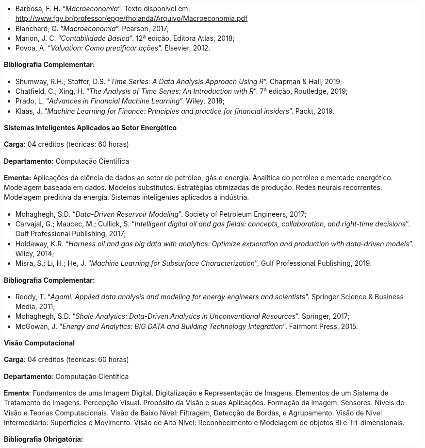- Barbosa,  F.  H.  “*Macroeconomia*”.  Texto  disponível  em: http://www.fgv.br/professor/epge/fholanda/Arquivo/Macroeconomia.pdf
- Blanchard, O. “*Macroeconomia*”. Pearson, 2017;
- Marion, J. C. “*Contabilidade Básica*”. 12ª edição, Editora Atlas, 2018;
- Povoa, A. “*Valuation: Como precificar ações*”. Elsevier, 2012.

**Bibliografia Complementar:**

- Shumway, R.H.; Stoffer, D.S. “*Time Series: A Data Analysis Approach Using R*”. Chapman & Hall, 2019;
- Chatfield, C.; Xing, H. “*The Analysis of Time Series: An Introduction with R*”. 7ª edição, Routledge, 2019;
- Prado, L. “*Advances in Financial Machine Learning*”. Wiley, 2018;
- Klaas, J. “*Machine Learning for Finance: Principles and practice for financial insiders*”. Packt, 2019.

**Sistemas Inteligentes Aplicados ao Setor Energético**

**Carga**: 04 créditos (teóricas: 60 horas)

**Departamento:** Computação Científica

**Ementa:** Aplicações da ciência de dados ao setor de petróleo, gás e energia. Analítica do petróleo e mercado energético. Modelagem baseada em dados. Modelos substitutos. Estratégias otimizadas de produção. Redes neurais recorrentes. Modelagem preditiva da energia. Sistemas inteligentes aplicados à indústria.

- Mohaghegh, S.D. “*Data-Driven Reservoir Modeling*”. Society of Petroleum Engineers, 2017;
- Carvajal, G.; Maucec, M.; Cullick, S. “*Intelligent digital oil and gas fields: concepts, collaboration, and right-time decisions*”. Gulf Professional Publishing, 2017;
- Holdaway, K.R. “*Harness oil and gas big data with analytics: Optimize exploration and production with data-driven models*”. Wiley, 2014;
- Misra,  S.;  Li,  H.;  He,  J.  “*Machine  Learning  for  Subsurface  Characterization*”,  Gulf  Professional Publishing, 2019.

**Bibliografia Complementar:**

- Reddy, T. “*Agami. Applied data analysis and modeling for energy engineers and scientists*”. Springer Science & Business Media, 2011;
- Mohaghegh, S.D. “*Shale Analytics: Data-Driven Analytics in Unconventional Resources*”. Springer, 2017;
- McGowan, J. “*Energy and Analytics: BIG DATA and Building Technology Integration*”. Fairmont Press, 2015.

**Visão Computacional**

**Carga**: 04 créditos (teóricas: 60 horas)

**Departamento**: Computação Científica

**Ementa**:  Fundamentos  de  uma  Imagem  Digital.  Digitalização  e  Representação  de  Imagens.  Elementos  de  um Sistema de Tratamento de Imagens. Percepção Visual. Propósito da Visão e suas Aplicações. Formação da Imagem. Sensores. Níveis de Visão e Teorias Computacionais. Visão de Baixo Nível: Filtragem, Detecção de Bordas, e Agrupamento. Visão de Nível Intermediário: Superfícies e Movimento. Visão de Alto Nível: Reconhecimento  e Modelagem de objetos Bi e Tri-dimensionais.

**Bibliografia Obrigatória:**
